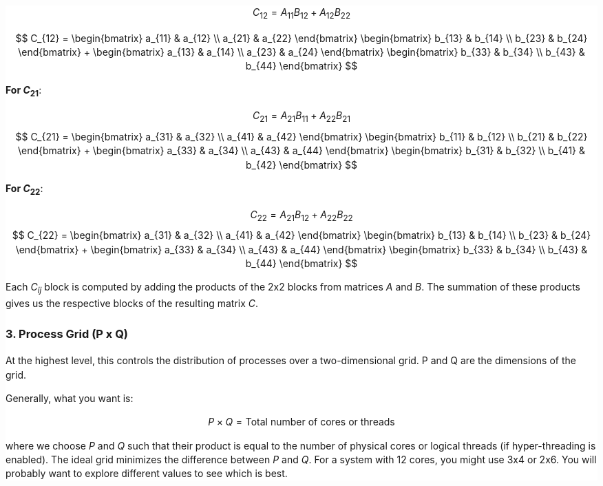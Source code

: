 $$
C_{12} = A_{11}B_{12} + A_{12}B_{22}
$$

$$
C_{12} = \begin{bmatrix} a_{11} & a_{12} \\
 a_{21} & a_{22} \end{bmatrix} \begin{bmatrix} b_{13} & b_{14} \\
 b_{23} & b_{24} \end{bmatrix} + \begin{bmatrix} a_{13} & a_{14} \\
 a_{23} & a_{24} \end{bmatrix} \begin{bmatrix} b_{33} & b_{34} \\
 b_{43} & b_{44} \end{bmatrix}
$$

**For $C_{21}$**:

$$
C_{21} = A_{21}B_{11} + A_{22}B_{21}
$$
$$
C_{21} = \begin{bmatrix} a_{31} & a_{32} \\
 a_{41} & a_{42} \end{bmatrix} \begin{bmatrix} b_{11} & b_{12} \\
 b_{21} & b_{22} \end{bmatrix} + \begin{bmatrix} a_{33} & a_{34} \\
 a_{43} & a_{44} \end{bmatrix} \begin{bmatrix} b_{31} & b_{32} \\
 b_{41} & b_{42} \end{bmatrix}
$$

**For $C_{22}$**:

$$
C_{22} = A_{21}B_{12} + A_{22}B_{22}
$$
$$
C_{22} = \begin{bmatrix} a_{31} & a_{32} \\
 a_{41} & a_{42} \end{bmatrix} \begin{bmatrix} b_{13} & b_{14} \\
 b_{23} & b_{24} \end{bmatrix} + \begin{bmatrix} a_{33} & a_{34} \\
 a_{43} & a_{44} \end{bmatrix} \begin{bmatrix} b_{33} & b_{34} \\
 b_{43} & b_{44} \end{bmatrix}
$$

Each $C_{ij}$ block is computed by adding the products of the 2x2 blocks from matrices $A$ and $B$. The summation of these products gives us the respective blocks of the resulting matrix $C$.

### 3. Process Grid (P x Q)

At the highest level, this controls the distribution of processes over a two-dimensional grid. P and Q are the dimensions of the grid.

Generally, what you want is:

$$
P \times Q = \text{Total number of cores or threads}
$$

where we choose $P$ and $Q$ such that their product is equal to the number of physical cores or logical threads (if hyper-threading is enabled). The ideal grid minimizes the difference between $P$ and $Q$. For a system with 12 cores, you might use 3x4 or 2x6. You will probably want to explore different values to see which is best.
